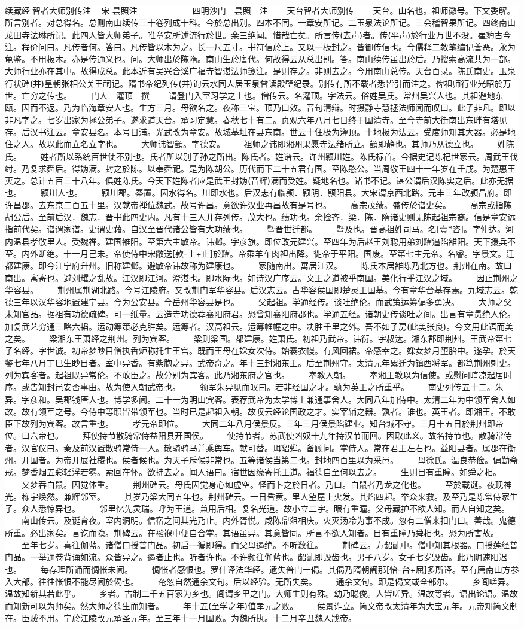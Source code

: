 续藏经   智者大师别传注
　宋 昙照注
　　 
　　　　四明沙门　昙照　注
　　天台智者大师别传
　　天台。山名也。祖师徽号。下文委解。所言别者。对总得名。总则南山续传三十卷列成十科。今於总出别。四本不同。一章安所记。二玉泉法论所记。三会稽智果所记。四终南山龙田寺法琳所记。此四人皆大师弟子。唯章安所述流行於世。余三绝闻。惜哉亡矣。所言传(去声)者。传(平声)於行业万世不没。崔豹古今注。程价问曰。凡传者何。答曰。凡传皆以木为之。长一尺五寸。书符信於上。又以一板封之。皆御传信也。今儒释二教笔编记善恶。永为龟鉴。不用板木。亦是传通义也。问。大师出於陈隋。南山生於唐代。何故得云从总出别。答。南山续传虽出於后。乃搜索高流共为一部。大师行业亦在其中。故得成总。此本近有吴兴合溪广福寺智谌法师笺注。是则存之。非则去之。今用南山总传。天台百录。陈氏南史。玉泉行状碑(并)皇朝张相公关王祠记。隋书帝纪列传(并)询云水同人居玉泉曾读殿壁纪录。别传有所不载者悉皆引而注之。俾祖师行业光昭於万世。亡穷之传也。
　　门人　灌顶　撰
　　谓登门入室习学之士也。僧传云。名灌顶。字法云。俗姓吴氏。常州吴兴人也。其祖避地东瓯。因而不返。乃为临海章安人也。生方三月。母欲名之。夜称三宝。顶乃口效。音句清辩。时摄静寺慧拯法师闻而叹曰。此子非凡。即以非凡字之。七岁出家为拯公弟子。遂求道天台。承习定慧。春秋七十有二。贞观六年八月七日终于国清寺。至今寺前大街南出东畔有塔见存。后汉书注云。章安县名。本号日浦。光武改为章安。故城基址在县东南。世云十住极为灌顶。十地极为法云。受度师知其大器。必是地住之人。故以此而立名立字也。
　　大师讳智顗。字德安。
　　祖师之讳即湘州果愿寺法绪所立。顗即静也。其师乃从德立也。
　　姓陈氏。
　　姓者所以系统百世使不别也。氏者所以别子孙之所出。陈氏者。姓谱云。许州颕川姓。陈氏标首。今据史记陈杞世家云。周武王伐纣。乃复求舜后。得妫满。封之於陈。以奉舜祀。是为陈胡公。历代而下二十五君有国。至陈愍公。当周敬王四十一年岁在壬戌。为楚惠王灭之。总计五百三十八年。俱姓陈氏。今天下姓陈者应是武王封妫(音辉)满而受姓。疑地名也。诸书不记。谌公谓后汉陈实之后。此亦无据也。
　　颕川人也。
　　颕川郡。秦置。因水得名。川即水也。后汉志有临颕．颕阴．颕阳县。大宋谓京西北路。元丰三年改颕昌府。即许昌郡。去东京二百五十里。汉献帝禅位魏武。故号许昌。意欲许汉业再昌故有是号也。
　　高宗茂绩。盛传於谱史矣。
　　高宗或指陈胡公后。至前后汉．魏志．晋书此四史内。凡有十三人并存列传。茂大也。绩功也。余捡齐．梁．陈．隋诸史则无陈起祖宗裔。信是章安远指前代矣。谱谓家谱。史谓史藉。自汉至晋代诸公皆有大功绩也。
　　暨晋世迁都。
　　暨及也。晋高祖姓司马。名[壹*咨]。字仲达。河内温县孝敬里人。受魏禅。建国雒阳。至第六主敏帝。讳邺。字彦旗。即位改元建兴。至四年为后赵王刘聪用弟刘耀逼陷雒阳。天下援兵不至。内外断绝。十一月己未。帝使侍中宋敞送[款-士+止]於耀。帝乘羊车肉袒出降。徙帝于平阳。国废。至第七主元帝。名睿。字景文。迁都建康。即今江宁府升州。旧称建邺。避敏帝讳故称为建康也。
　　家随南出。寓居江汉。
　　陈氏本居雒陈乃北方也。荆州在南。故曰南出。寓寄也。避刘耀之乱故。江汉即江河。澄湛也。即水际也。如诗汉广序云。文王之道被乎南国。美化行乎江汉之域。
　　因止荆州之华容县。
　　荆州属荆湖北路。今号江陵府。又改荆门军华容县。后汉志云。古华容侯国即楚灵王国基。今有章华台基存焉。九域志云。乾德三年以汉华容地置建宁县。今为公安县。今岳州华容县是也。
　　父起祖。学通经传。谈吐绝伦。而武策运筹偏多勇决。
　　大师之父未知官品。据祖有功德疏碑。可一纸量。云造寺功德荐襄阳府君。恐曾知襄阳府郡也。学通五经。诸朝史传谈吐之间。出言有章贯绝人伦。加复武艺穷通三略六韬。运动筹策必克胜矣。运筹者。汉高祖云。运筹帷幄之中。决胜千里之外。吾不如子房(此美张良)。今文用此语而美之矣。
　　梁湘东王萧绎之荆州。列为宾客。
　　梁则梁国。都建康。姓萧氏。初祖乃武帝。讳衍。字叔达。湘东郡即荆州。王武帝第七子名绎。字世诚。初帝梦眇目僧执香炉称托生王宫。既而王母在婇女次侍。始褰衣幔。有风回裙。帝感幸之。婇女梦月堕胎中。遂孕。於天鉴七年八月丁巳生眇目者。室中异香。有紫胞之异。武帝奇之。年十三封湘东王。后至荆州守。太清元年累迁为镇西将军。都笃荆州刺史。列为宾客者。起祖既异常伦。不敢臣之。故分别为宾客。此乃湘东府之官也。
　　奉教入朝。
　　奉湘王教以为信使。或慰问暄凉起居时序。或告知封邑安否事由。故为使入朝武帝也。
　　领军朱异见而叹曰。若非经国之才。孰为英王之所重乎。
　　南史列传五十二。朱异。字彦和。吴郡钱唐人也。博学多闻。二十一为明山宾客。表荐武帝为太学博士兼通事舍人。大同八年加侍中。太清二年为中领军舍人如故。故有领军之号。今侍中等职皆带领军也。当时已是起祖入朝。故叹云经论国政之才。实宰辅之器。孰者。谁也。英王者。即湘王。不敢臣下故列为宾客。故言重也。
　　孝元帝即位。
　　大同二年八月侯景反。三年三月侯景陷建业。知台城不守。三月十五日於荆州即帝位。曰六帝也。
　　拜使持节散骑常侍益阳县开国侯。
　　使持节者。苏武使凶奴十九年持汉节而回。因取此义。故名持节也。散骑常侍者。汉官仪曰。秦及前汉置散骑常侍一人。散骑骑马并乘舆车。献可替。珥貂蝉。备顾问。掌侍人。常在君王左右也。益阳县者。属郡在衡州。开国者。为帝开展社稷也。侯者候也。为天子斥候非常也。五等诸侯当第二也。封地四百里以为采邑。
　　母徐氏。温良恭俭。偏勤斋戒。梦香烟五彩轻浮若雾。萦回在怀。欲拂去之。闻人语曰。宿世因缘寄托王道。福德自至何以去之。
　　生则目有重瞳。如舜之相。
　　又梦吞白鼠。因觉体重。
　　荆州碑云。母氏因觉身心如虚空。怪而卜之於日者。乃曰。白鼠者乃龙之化也。
　　至於载诞。夜现神光。栋宇焕然。兼辉邻室。
　　其岁乃梁大同五年也。荆州碑云。一日昏黄。里人望屋上火发。其焰四起。举众来救。及至乃是陈常侍家生子。众人悉惊异也。
　　邻里忆先灵瑞。呼为王道。兼用后相。复名光道。故小立二字。眼有重瞳。父母藏护不欲人知。而人自知之矣。
　　南山传云。及诞育夜。室内洞明。信宿之间其光乃止。内外胥悦。咸陈鼎爼相庆。火灭汤冷为事不成。忽有二僧来扣门曰。善哉。鬼德所重。必出家矣。言讫而隐。荆碑云。在襁褓中便自合掌。其语虽异。其意皆同。所言不欲人知者。目有重瞳乃舜相也。恐为所害故。
　　至年七岁。喜往伽蓝。诸僧口授普门品。初启一徧即得。而父母遏绝。不听数往。
　　荆碑云。方龆齓中。僧中知其根器。口授莲经普门品。一举通卷背诵如流。众皆异之。遏者止也。听者许也。不许频往伽蓝也。龆齓即毁齿也。男子八岁。女子七岁毁齿。此乃阴速阳迟也。
　　每存理所诵而惆怅未闻。
　　惆怅者感恨也。罗什译法华经。遗失普门一偈。其偈乃隋朝阇那[怡-台+屈]多所译。至有唐南山方参入大部。往往怅恨不能尽闻於偈也。
　　奄忽自然通余文句。后以经验。无所失矣。
　　通余文句。即是偈文或全部尔。
　　乡闾嗟异。温故知新其若此乎。
　　乡者。古制二千五百家为乡也。闾谓乡里之门。大师生则有殊。幼乃聪俊。人皆嗟异。温故等者。语出论语。温故而知新可以为师矣。然大师之德生而知者。
　　年十五(至学之年)值孝元之败。
　　侯景诈立。简文帝改太清年为大宝元年。元帝知简文制在。臣贼不用。宁於江陵改元承圣元年。至三年十一月国败。为魏所执。十二月辛丑魏人戕帝。